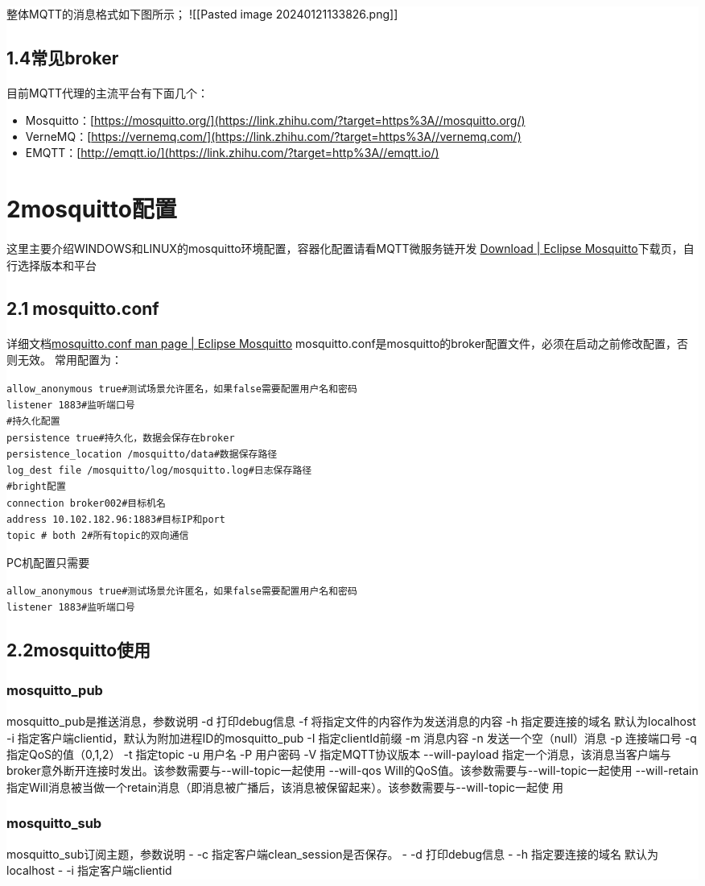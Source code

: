 整体MQTT的消息格式如下图所示；
![[Pasted image 20240121133826.png]]
## 1.4常见broker
目前MQTT代理的主流平台有下面几个：
- Mosquitto：[https://mosquitto.org/](https://link.zhihu.com/?target=https%3A//mosquitto.org/)
- VerneMQ：[https://vernemq.com/](https://link.zhihu.com/?target=https%3A//vernemq.com/)
- EMQTT：[http://emqtt.io/](https://link.zhihu.com/?target=http%3A//emqtt.io/)

# 2mosquitto配置
这里主要介绍WINDOWS和LINUX的mosquitto环境配置，容器化配置请看MQTT微服务链开发
[Download | Eclipse Mosquitto](https://mosquitto.org/download/)下载页，自行选择版本和平台
## 2.1 mosquitto.conf
详细文档[mosquitto.conf man page | Eclipse Mosquitto](https://mosquitto.org/man/mosquitto-conf-5.html)
mosquitto.conf是mosquitto的broker配置文件，必须在启动之前修改配置，否则无效。
常用配置为：
```
allow_anonymous true#测试场景允许匿名，如果false需要配置用户名和密码
listener 1883#监听端口号
#持久化配置
persistence true#持久化，数据会保存在broker
persistence_location /mosquitto/data#数据保存路径
log_dest file /mosquitto/log/mosquitto.log#日志保存路径
#bright配置
connection broker002#目标机名
address 10.102.182.96:1883#目标IP和port
topic # both 2#所有topic的双向通信

```
PC机配置只需要
```
allow_anonymous true#测试场景允许匿名，如果false需要配置用户名和密码
listener 1883#监听端口号
```
## 2.2mosquitto使用
### mosquitto_pub
mosquitto_pub是推送消息，参数说明
    -d 打印debug信息
     -f 将指定文件的内容作为发送消息的内容
     -h 指定要连接的域名 默认为localhost
     -i 指定客户端clientid，默认为附加进程ID的mosquitto_pub
     -I 指定clientId前缀
     -m 消息内容
     -n 发送一个空（null）消息
     -p 连接端口号
     -q 指定QoS的值（0,1,2）
     -t 指定topic
     -u 用户名
     -P 用户密码
     -V 指定MQTT协议版本
     --will-payload 指定一个消息，该消息当客户端与broker意外断开连接时发出。该参数需要与--will-topic一起使用
     --will-qos Will的QoS值。该参数需要与--will-topic一起使用
     --will-retain 指定Will消息被当做一个retain消息（即消息被广播后，该消息被保留起来）。该参数需要与--will-topic一起使 用
### mosquitto_sub
mosquitto_sub订阅主题，参数说明
    - -c 指定客户端clean_session是否保存。
    - -d 打印debug信息
    - -h 指定要连接的域名 默认为localhost
    - -i 指定客户端clientid